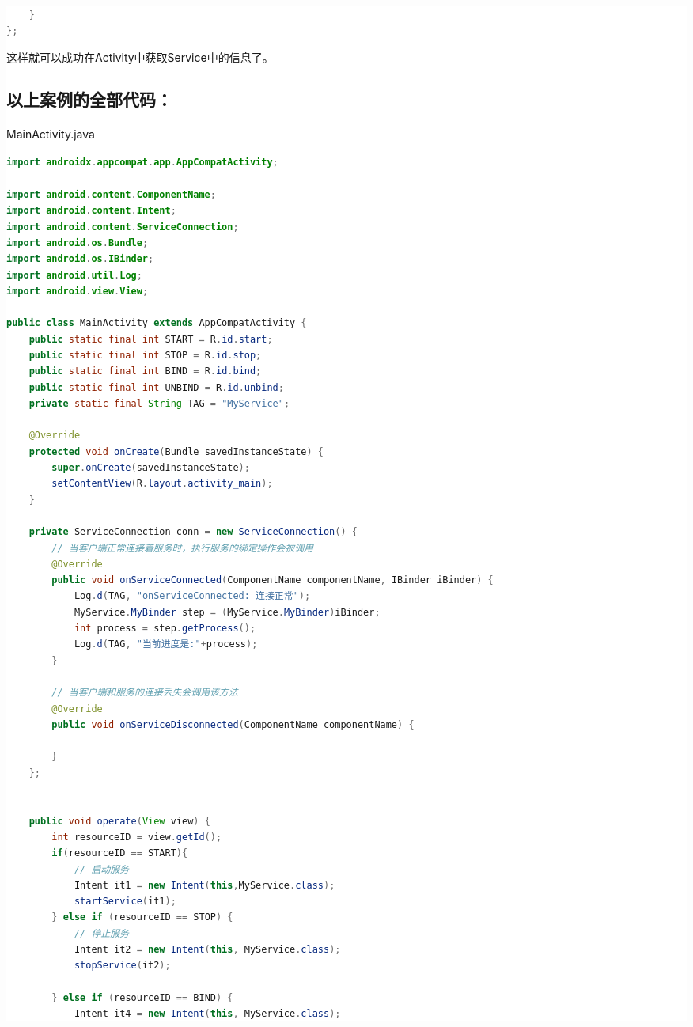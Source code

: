 ```java
    }
};
```
这样就可以成功在Activity中获取Service中的信息了。

## 以上案例的全部代码：
MainActivity.java
```java
import androidx.appcompat.app.AppCompatActivity;

import android.content.ComponentName;
import android.content.Intent;
import android.content.ServiceConnection;
import android.os.Bundle;
import android.os.IBinder;
import android.util.Log;
import android.view.View;

public class MainActivity extends AppCompatActivity {
    public static final int START = R.id.start;
    public static final int STOP = R.id.stop;
    public static final int BIND = R.id.bind;
    public static final int UNBIND = R.id.unbind;
    private static final String TAG = "MyService";

    @Override
    protected void onCreate(Bundle savedInstanceState) {
        super.onCreate(savedInstanceState);
        setContentView(R.layout.activity_main);
    }

    private ServiceConnection conn = new ServiceConnection() {
        // 当客户端正常连接着服务时，执行服务的绑定操作会被调用
        @Override
        public void onServiceConnected(ComponentName componentName, IBinder iBinder) {
            Log.d(TAG, "onServiceConnected: 连接正常");
            MyService.MyBinder step = (MyService.MyBinder)iBinder;
            int process = step.getProcess();
            Log.d(TAG, "当前进度是:"+process);
        }

        // 当客户端和服务的连接丢失会调用该方法
        @Override
        public void onServiceDisconnected(ComponentName componentName) {

        }
    };


    public void operate(View view) {
        int resourceID = view.getId();
        if(resourceID == START){
            // 启动服务
            Intent it1 = new Intent(this,MyService.class);
            startService(it1);
        } else if (resourceID == STOP) {
            // 停止服务
            Intent it2 = new Intent(this, MyService.class);
            stopService(it2);

        } else if (resourceID == BIND) {
            Intent it4 = new Intent(this, MyService.class);
```